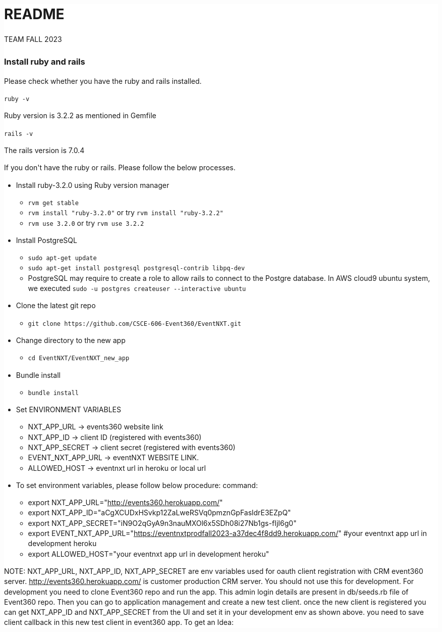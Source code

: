 # README

TEAM FALL 2023

### Install ruby and rails

Please check whether you have the ruby and rails installed. 
```
ruby -v
```
Ruby version is 3.2.2 as mentioned in Gemfile
```
rails -v
```
The rails version is 7.0.4

If you don't have the ruby or rails. Please follow the below processes.

* Install ruby-3.2.0 using Ruby version manager
  * `rvm get stable`
  * `rvm install "ruby-3.2.0"` or try `rvm install "ruby-3.2.2"`
  * `rvm use 3.2.0` or try `rvm use 3.2.2`

* Install PostgreSQL
  * `sudo apt-get update`
  * `sudo apt-get install postgresql postgresql-contrib libpq-dev`
  * PostgreSQL may require to create a role to allow rails to connect to the Postgre database. In AWS cloud9 ubuntu system, we executed `sudo -u postgres createuser --interactive ubuntu`

* Clone the latest git repo
  * `git clone https://github.com/CSCE-606-Event360/EventNXT.git`

* Change directory to the new app
  * `cd EventNXT/EventNXT_new_app` 

* Bundle install
  * `bundle install`
    
* Set ENVIRONMENT VARIABLES
    * NXT_APP_URL -> events360 website link
    * NXT_APP_ID -> client ID (registered with events360)
    * NXT_APP_SECRET -> client secret (registered with events360)
    * EVENT_NXT_APP_URL -> eventNXT WEBSITE LINK.
    * ALLOWED_HOST -> eventnxt url in heroku or local url
      
* To set environment variables, please follow below procedure:
command: 
   - export NXT_APP_URL="http://events360.herokuapp.com/"
   - export NXT_APP_ID="aCgXCUDxHSvkp12ZaLweRSVq0pmznGpFasldrE3EZpQ"
   - export NXT_APP_SECRET="iN9O2qGyA9n3nauMXOl6x5SDh08i27Nb1gs-fIjI6g0"
   - export EVENT_NXT_APP_URL="https://eventnxtprodfall2023-a37dec4f8dd9.herokuapp.com/" #your eventnxt app url in development heroku
   - export ALLOWED_HOST="your eventnxt app url in development heroku"

NOTE: NXT_APP_URL, NXT_APP_ID, NXT_APP_SECRET are env variables used for oauth client registration with CRM event360 server.
http://events360.herokuapp.com/ is customer production CRM server.
You should not use this for development. For development you need to clone Event360 repo and run the app.
This admin login details are present in db/seeds.rb file of Event360 repo.
Then you can go to application management and create a new test client. once the new client is registered
you can get NXT_APP_ID and NXT_APP_SECRET from the UI and set it in your development env as shown above.
you need to save client callback in this new test client in event360 app.
To get an Idea: